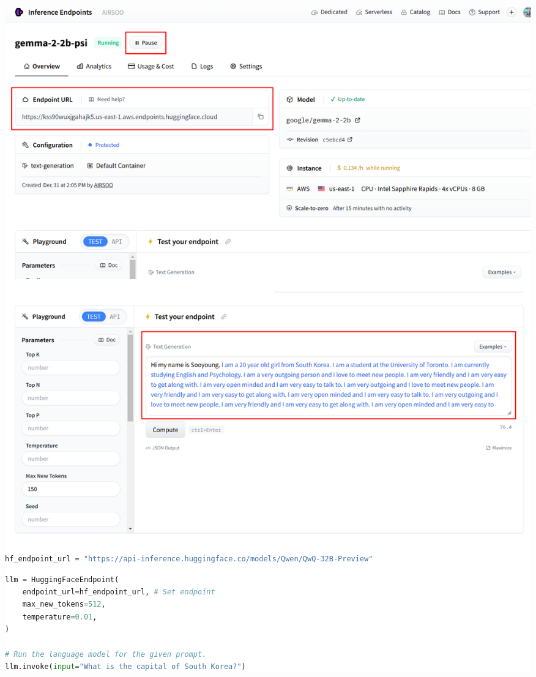 ![06-huggingface-endpoints-dedicated-endpoints-02](./img/06-huggingface-endpoints-dedicated-endpoints-02.png)

![06-huggingface-endpoints-dedicated-endpoints-03](./img/06-huggingface-endpoints-dedicated-endpoints-03.png)

```python
hf_endpoint_url = "https://api-inference.huggingface.co/models/Qwen/QwQ-32B-Preview"
```

```python
llm = HuggingFaceEndpoint(
    endpoint_url=hf_endpoint_url, # Set endpoint
    max_new_tokens=512,
    temperature=0.01,
)

# Run the language model for the given prompt.
llm.invoke(input="What is the capital of South Korea?")
```
